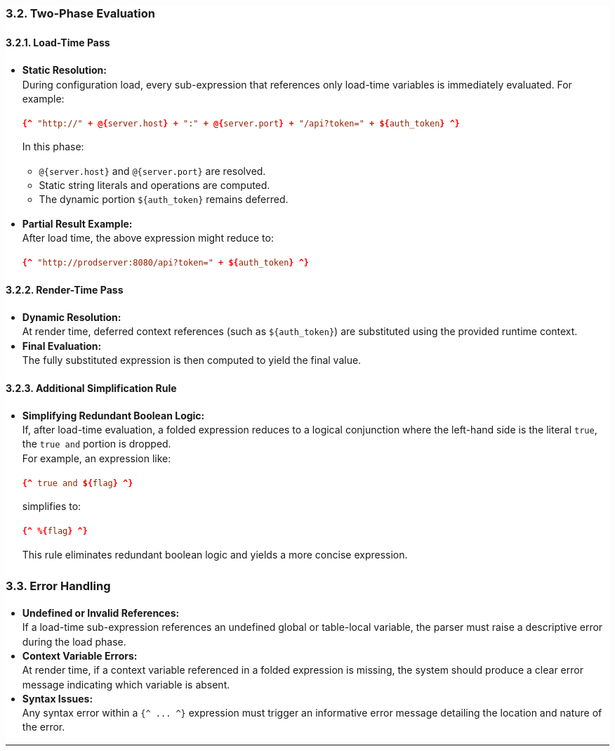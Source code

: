 ### 3.2. Two-Phase Evaluation

#### 3.2.1. Load-Time Pass

- **Static Resolution:**  
  During configuration load, every sub-expression that references only load-time variables is immediately evaluated. For example:
  ```toml
  {^ "http://" + @{server.host} + ":" + @{server.port} + "/api?token=" + ${auth_token} ^}
  ```
  In this phase:
  - `@{server.host}` and `@{server.port}` are resolved.
  - Static string literals and operations are computed.
  - The dynamic portion `${auth_token}` remains deferred.
  
- **Partial Result Example:**  
  After load time, the above expression might reduce to:
  ```toml
  {^ "http://prodserver:8080/api?token=" + ${auth_token} ^}
  ```

#### 3.2.2. Render-Time Pass

- **Dynamic Resolution:**  
  At render time, deferred context references (such as `${auth_token}`) are substituted using the provided runtime context.
- **Final Evaluation:**  
  The fully substituted expression is then computed to yield the final value.

#### 3.2.3. Additional Simplification Rule

- **Simplifying Redundant Boolean Logic:**  
  If, after load-time evaluation, a folded expression reduces to a logical conjunction where the left-hand side is the literal `true`, the `true and` portion is dropped.  
  For example, an expression like:
  ```toml
  {^ true and ${flag} ^}
  ```
  simplifies to:
  ```toml
  {^ %{flag} ^}
  ```
  This rule eliminates redundant boolean logic and yields a more concise expression.

### 3.3. Error Handling

- **Undefined or Invalid References:**  
  If a load-time sub-expression references an undefined global or table-local variable, the parser must raise a descriptive error during the load phase.
- **Context Variable Errors:**  
  At render time, if a context variable referenced in a folded expression is missing, the system should produce a clear error message indicating which variable is absent.
- **Syntax Issues:**  
  Any syntax error within a `{^ ... ^}` expression must trigger an informative error message detailing the location and nature of the error.

---